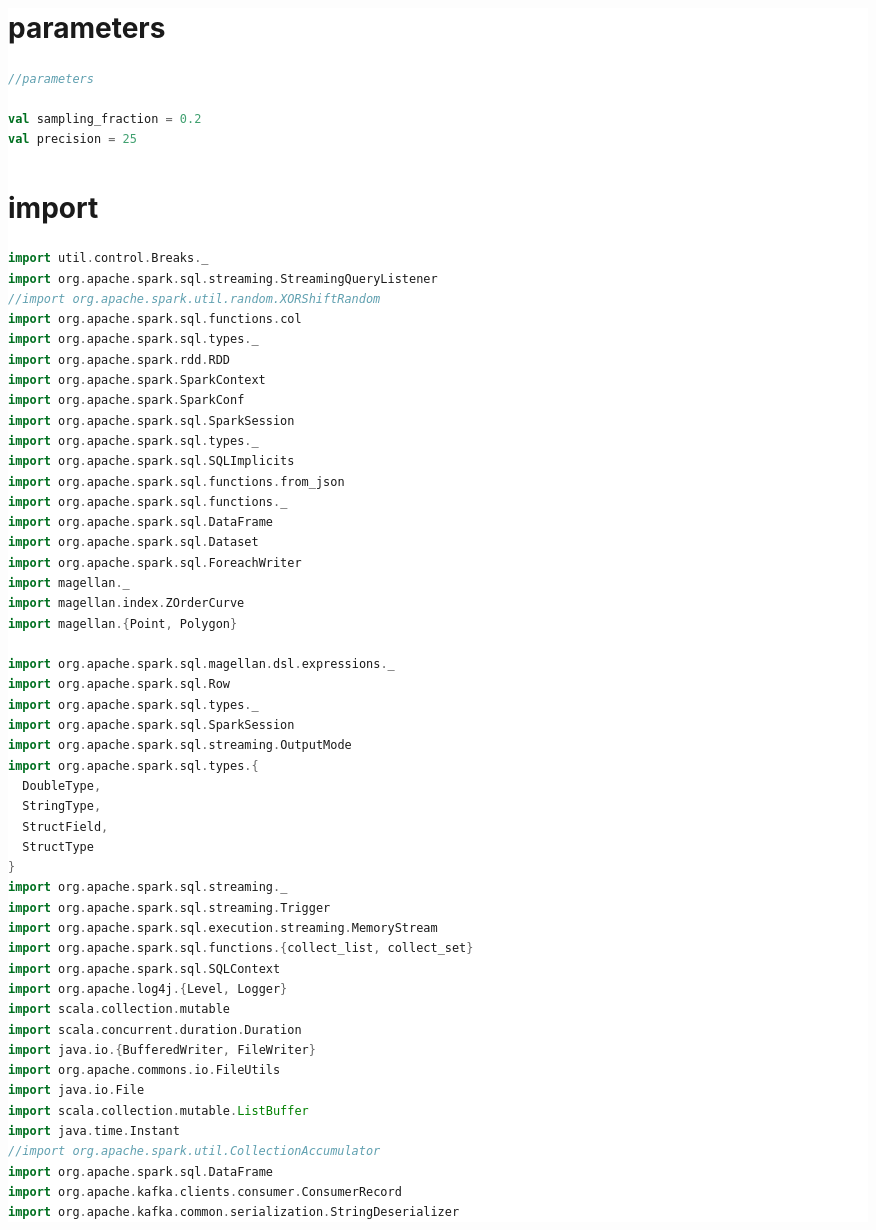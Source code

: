 # parameters


```scala
//parameters

val sampling_fraction = 0.2
val precision = 25

```

# import


```scala
import util.control.Breaks._
import org.apache.spark.sql.streaming.StreamingQueryListener
//import org.apache.spark.util.random.XORShiftRandom
import org.apache.spark.sql.functions.col
import org.apache.spark.sql.types._
import org.apache.spark.rdd.RDD
import org.apache.spark.SparkContext
import org.apache.spark.SparkConf
import org.apache.spark.sql.SparkSession
import org.apache.spark.sql.types._
import org.apache.spark.sql.SQLImplicits
import org.apache.spark.sql.functions.from_json
import org.apache.spark.sql.functions._
import org.apache.spark.sql.DataFrame
import org.apache.spark.sql.Dataset
import org.apache.spark.sql.ForeachWriter
import magellan._
import magellan.index.ZOrderCurve
import magellan.{Point, Polygon}

import org.apache.spark.sql.magellan.dsl.expressions._
import org.apache.spark.sql.Row
import org.apache.spark.sql.types._
import org.apache.spark.sql.SparkSession
import org.apache.spark.sql.streaming.OutputMode
import org.apache.spark.sql.types.{
  DoubleType,
  StringType,
  StructField,
  StructType
}
import org.apache.spark.sql.streaming._
import org.apache.spark.sql.streaming.Trigger
import org.apache.spark.sql.execution.streaming.MemoryStream
import org.apache.spark.sql.functions.{collect_list, collect_set}
import org.apache.spark.sql.SQLContext
import org.apache.log4j.{Level, Logger}
import scala.collection.mutable
import scala.concurrent.duration.Duration
import java.io.{BufferedWriter, FileWriter}
import org.apache.commons.io.FileUtils
import java.io.File
import scala.collection.mutable.ListBuffer
import java.time.Instant
//import org.apache.spark.util.CollectionAccumulator
import org.apache.spark.sql.DataFrame
import org.apache.kafka.clients.consumer.ConsumerRecord
import org.apache.kafka.common.serialization.StringDeserializer
```